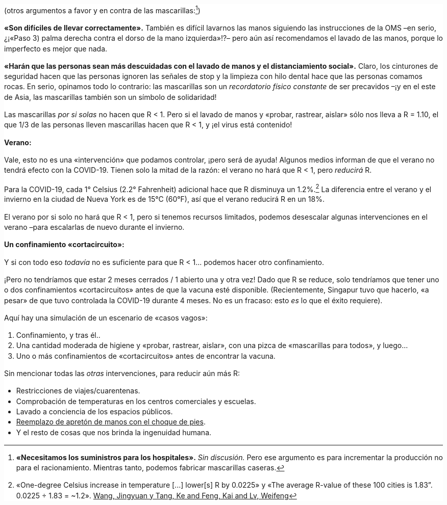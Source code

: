 (otros argumentos a favor y en contra de las mascarillas:[^mask_args])

[^mask_args]: **«Necesitamos los suministros para los hospitales».** *Sin discusión.* Pero ese argumento es para incrementar la producción no para el racionamiento. Mientras tanto, podemos fabricar mascarillas caseras.

   **«Son difíciles de llevar correctamente».** También es difícil lavarnos las manos siguiendo las instrucciones de la OMS –en serio, ¿¡«Paso 3) palma derecha contra el dorso de la mano izquierda»!?– pero aún así recomendamos el lavado de las manos, porque lo imperfecto es mejor que nada.
   
   **«Harán que las personas sean más descuidadas con el lavado de manos y el distanciamiento social».** Claro, los cinturones de seguridad hacen que las personas ignoren las señales de stop y la limpieza con hilo dental hace que las personas comamos rocas. En serio, opinamos todo lo contrario: las mascarillas son un *recordatorio físico constante* de ser precavidos –¡y en el este de Asia, las mascarillas también son un símbolo de solidaridad!
    
    

Las mascarillas *por si solas* no hacen que R < 1. Pero si el lavado de manos y «probar, rastrear, aislar» sólo nos lleva a R = 1.10, el que 1/3 de las personas lleven mascarillas hacen que R < 1, y ¡el virus está contenido!

**Verano:**

Vale, esto no es una «intervención» que podamos controlar, ¡pero será de ayuda! Algunos medios informan de que el verano no tendrá efecto con la COVID-19. Tienen solo la mitad de la razón: el verano no hará que R < 1, pero *reducirá* R.

Para la COVID-19, cada 1° Celsius (2.2° Fahrenheit) adicional hace que R disminuya un 1.2%.[^heat] La diferencia entre el verano y el invierno en la ciudad de Nueva York es de 15°C (60°F), así que el verano reducirá R en un 18%.

[^heat]: «One-degree Celsius increase in temperature [...] lower[s] R by 0.0225» y «The average R-value of these 100 cities is 1.83”. 0.0225 ÷ 1.83 = ~1.2». [Wang, Jingyuan y Tang, Ke and Feng, Kai and Lv, Weifeng](https://papers.ssrn.com/sol3/Papers.cfm?abstract_id=3551767)

<div class="sim">
		<iframe src="sim?stage=int-6b&format=calc" width="285" height="220"></iframe>
</div>

El verano por si solo no hará que R < 1, pero si tenemos recursos limitados, podemos desescalar algunas intervenciones en el verano –para escalarlas de nuevo durante el invierno.

**Un confinamiento «cortacircuito»:**

Y si con todo eso *todavía* no es suficiente para que R < 1... podemos hacer otro confinamiento.

¡Pero no tendríamos que estar 2 meses cerrados / 1 abierto una y otra vez! Dado que R se reduce, solo tendríamos que tener uno o dos confinamientos «cortacircuitos» antes de que la vacuna esté disponible. (Recientemente, Singapur tuvo que hacerlo, «a pesar» de que tuvo controlada la COVID-19 durante 4 meses. No es un fracaso: esto *es* lo que el éxito requiere).

Aquí hay una simulación de un escenario de «casos vagos»:

1. Confinamiento, y tras él..
2. Una cantidad moderada de higiene y «probar, rastrear, aislar», con una pizca de «mascarillas para todos», y luego...
3. Uno o más confinamientos de «cortacircuitos» antes de encontrar la vacuna.

<div class="sim">
		<iframe src="sim?stage=int-7&format=lines&height=620" width="800" height="620"></iframe>
</div>

Sin mencionar todas las *otras* intervenciones, para reducir aún más R:

* Restricciones de viajes/cuarentenas.
* Comprobación de temperaturas en los centros comerciales y escuelas.
* Lavado a conciencia de los espacios públicos.
* [Reemplazo de apretón de manos con el choque de pies](https://twitter.com/V_actually/status/1233785527788285953).
* Y el resto de cosas que nos brinda la ingenuidad humana.


[^timestamp]: Estas notas al pie de página mostrarán fuentes, enlaces y comentarios extra. ¡Como este comentario!
[^serial_interval]: «The mean [serial] interval was 3.96 days (95% CI 3.53–4.39 days)». [Du Z, Xu X, Wu Y, Wang L, Cowling BJ, Ancel Meyers L](https://wwwnc.cdc.gov/eid/article/26/6/20-0357_article) (Aviso: La publicación temprana de estos artículos no están consideradas como versiones finales)
[^caveats]: **Recuerda: todas estas simulaciones están muy simplificadas por motivos didácticos.**
[^infectiousness]: «The median communicable period \[...\] was 9.5 days». [Hu, Z., Song, C., Xu, C. et al](https://link.springer.com/article/10.1007/s11427-020-1661-4) Sí, sabemos que la «mediana» no es lo mismo que la «media». Pero para propósitos educativos, se parecen bastante.
[^sir]: Para más detalles técnicos del modelo SIR, consultar [Institute for Disease Modeling](https://www.idmod.org/docs/hiv/model-sir.html#) y [Wikipedia](https://es.wikipedia.org/wiki/Modelo_SIR)
[^seir]: Para más explicaciones técnicas del modelo SEIR, consultar [Institute for Disease Modeling](https://www.idmod.org/docs/hiv/model-seir.html) and [Wikipedia](https://es.wikipedia.org/wiki/Modelaje_matemático_de_epidemias#Modelo_SEIR)
[^latent]: «Assuming an incubation period distribution of mean 5.2 days from a separate study of early COVID-19 cases, we inferred that infectiousness started from 2.3 days (95% CI, 0.8–3.0 days) before symptom onset». (Traducción: Si asumimos que los síntomas comienzan a los 5 días, la fase infecciosa comienza 2 días antes = la contagiosidad comienza a los 3 días) [He, X., Lau, E.H.Y., Wu, P. et al.](https://www.nature.com/articles/s41591-020-0869-5)
[^r0_flu]: «The median R value for seasonal influenza was 1.28 (IQR: 1.19–1.37)» [Biggerstaff, M., Cauchemez, S., Reed, C. et al.](https://bmcinfectdis.biomedcentral.com/articles/10.1186/1471-2334-14-480)
[^r0_covid]: «We estimated the basic reproduction number R0 of 2019-nCoV to be around 2.2 (90% high density interval: 1.4–3.8)» [Riou J, Althaus CL.](https://www.ncbi.nlm.nih.gov/pmc/articles/PMC7001239/)
[^r0_wuhan]: «we calculated a median R0 value of 5.7 (95% CI 3.8–8.9)» [Sanche S, Lin YT, Xu C, Romero-Severson E, Hengartner N, Ke R.](https://wwwnc.cdc.gov/eid/article/26/7/20-0282_article)
[^r0_caveats_sim]: Esto asume que una persona es igual de contagiosa durante todo el periodo infeccioso. De nuevo, es una simplificación en aras de la didáctica.
[^exact_formula]: Recuerda R = R<sub>0</sub> * la tasa de contagios aún permitidos. Recuerda también que la tasa de contagios permitidos = 1 - tasa de contagios *evitados*.
[^icu_covid]: [«Percentage of COVID-19 cases in the United States from February 12 to March 16, 2020 that required intensive care unit (ICU) admission, by age group»](https://www.statista.com/statistics/1105420/covid-icu-admission-rates-us-by-age-group/). Entre el 4.9% y el 11.5% de *todos* los casos de COVID-19 necesitan UCI. Si de forma optimista seleccionamos el rango inferior, eso es el 5% o 1 de cada 20. Observa que este total es específico para la estructura de edades de EEUU y será más alto en países con poblaciones más viejas y menor en países con poblaciones más jóvenes.
[^icu_us]: «Number of ICU beds = 96,596». De la [Society of Critical Care Medicine](https://sccm.org/Blog/March-2020/United-States-Resource-Availability-for-COVID-19) EEUU tiene una población de 328,200,000 en 2019. 96,596 de 328,200,000 = aproximadamente 1 de 3400. 
[^yong]: «He says that the actual goal is the same as that of other countries: flatten the curve by staggering the onset of infections. As a consequence, the nation may achieve herd immunity; it’s a side effect, not an aim. [...] The government’s actual coronavirus action plan, available online, doesn’t mention herd immunity at all».
[^handwashing]: «All eight eligible studies reported that handwashing lowered risks of respiratory infection, with risk reductions ranging from 6% to 44% [pooled value 24% (95% CI 6–40%)]». En aras de la simplicidad, en estas simulaciones hemos redondeado el valor hasta el 25%. [Rabie, T. y Curtis, V.](https://onlinelibrary.wiley.com/doi/full/10.1111/j.1365-3156.2006.01568.x) Nota: tal y como este meta-análisis indica, la calidad de las medidas sobre el lavado de manos (al menos en los países desarrollados) son pésimas.
[^london]: «We found a 73% reduction in the average daily number of contacts observed per participant. This would be sufficient to reduce R0 from a value from 2.6 before the lockdown to 0.62 (0.37 - 0.89) during the lockdown». En aras de la simplicidad, para esta simulación lo hemos redondeado al 70%. [Jarvis y Zandvoort et al](https://cmmid.github.io/topics/covid19/comix-impact-of-physical-distance-measures-on-transmission-in-the-UK.html)
[^log_caveat]: La distorsión desaparecería si se mostrase a R en una escala logarítmica... pero entonces tendríamos que explicar las *escalas logarítmicas.*
[^lockdown_harvard]: «Absent other interventions, a key metric for the success of social distancing is whether critical care capacities are exceeded. To avoid this, prolonged or intermittent social distancing may be necessary into 2022». [Kissler y Tedijanto et al](https://science.sciencemag.org/content/early/2020/04/14/science.abb5793)
[^loneliness]: Ver [Figura 6 de Holt-Lunstad & Smith 2010](https://journals.sagepub.com/doi/abs/10.1177/1745691614568352). Por supuesto, hay que advertir que lo que encontraron fue una *correlación*. Pero a menos que quieras incomunicar a una selección aleatoria de personas de por vida, la evidencia observacional es lo único que vamos a tener.
[^timeline]: **3 días en promedio de contagiosidad:** «Assuming an incubation period distribution of mean 5.2 days from a separate study of early COVID-19 cases, we inferred that infectiousness started from 2.3 days (95% CI, 0.8–3.0 days) before symptom onset» (traducción: Asumiendo que los síntomas comienzan a los 5 días, la contagiosidad comienza 2 días antes = La contagiosidad comienza a los 3 días) [He, X., Lau, E.H.Y., Wu, P. et al.](https://www.nature.com/articles/s41591-020-0869-5)  
[^pre_symp]: «We estimated that 44% (95% confidence interval, 25–69%) of secondary cases were infected during the index cases’ presymptomatic stage» [He, X., Lau, E.H.Y., Wu, P. et al](https://www.nature.com/articles/s41591-020-0869-5)
[^ebola]: «Contact tracing was a critical intervention in Liberia and represented one of the largest contact tracing efforts during an epidemic in history.» [Swanson KC, Altare C, Wesseh CS, et al.](https://www.ncbi.nlm.nih.gov/pmc/articles/PMC6152989/)
[^tcn]: [Temporary Contact Numbers, a decentralized, privacy-first contact tracing protocol](https://github.com/TCNCoalition/TCN#tcn-protocol)
[^pact]: [PACT: Private Automated Contact Tracing](https://pact.mit.edu/)
[^gapple]: [Apple and Google partner on COVID-19 contact tracing technology](https://www.apple.com/ca/newsroom/2020/04/apple-and-google-partner-on-covid-19-contact-tracing-technology/). Ten en cuenta que no están desarrollando las aplicaciones *ellos mismos*, solo creando los sistemas que darán *soporte* a dichas aplicaciones.
[^rant]: Hay muchas noticias  –y, sinceramente, muchos artículos científicos– que no distinguen entre «casos que no han mostrado síntomas cuando les hicimos la prueba» (pre-sintomáticos) y «casos que *nunca* mostraron síntomas» (asintomáticos reales). La única manera de hallar la diferencia es mediante un seguimiento pormenorizado de los casos.
[^oxford]: Del mismo estudio de Oxford que primero recomendó el uso de aplicaciones para rastrear contactos en el caso de la COVID-19: [Luca Ferretti & Chris Wymant et al](https://science.sciencemag.org/content/early/2020/04/09/science.abb6936/tab-figures-data) Véase la figura 2. Si se asume que R<sub>0</sub> = 2.0, encontraron que:    
[^incoming]: «None of these surgical masks exhibited adequate filter performance and facial fit characteristics to be considered respiratory protection devices». [Tara Oberg y Lisa M. Brosseau](https://www.sciencedirect.com/science/article/pii/S0196655307007742)
[^outgoing]: «The overall 3.4 fold reduction [70% reduction] in aerosol copy numbers we observed combined with a nearly complete elimination of large droplet spray demonstrated by Johnson et al. suggests that surgical masks worn by infected persons could have a clinically significant impact on transmission». [Milton DK, Fabian MP, Cowling BJ, Grantham ML, McDevitt JJ](https://www.ncbi.nlm.nih.gov/pmc/articles/PMC3591312/)
[^homemade]: [Davies, A., Thompson, K., Giri, K., Kafatos, G., Walker, J., & Bennett, A](https://www.cambridge.org/core/journals/disaster-medicine-and-public-health-preparedness/article/testing-the-efficacy-of-homemade-masks-would-they-protect-in-an-influenza-pandemic/0921A05A69A9419C862FA2F35F819D55) Véase la tabla 1: una camiseta de algodón 100% tiene 2/3 de la eficiencia de transmisión de una mascarilla quirúrgica, para los dos aerosoles que probaron.
[^replication]: Cualquier científico de verdad que lea la última frase estará riéndose-llorando ahora mismo. Ver: [p-hacking](https://en.wikipedia.org/wiki/Data_dredging), [la crisis de replicación](https://es.wikipedia.org/wiki/Crisis_de_replicación))
[^precautionary]: «It is time to apply the precautionary principle» [Trisha Greenhalgh et al \[PDF\]](https://www.bmj.com/content/bmj/369/bmj.m1435.full.pdf)
[^SARS immunity]: «SARS-specific antibodies were maintained for an average of 2 years [...] Thus, SARS patients might be susceptible to reinfection ≥3 years after initial exposure». [Wu LP, Wang NC, Chang YH, et al.](https://www.ncbi.nlm.nih.gov/pmc/articles/PMC2851497/) «Por desgracia», nunca sabremos cuánto dura la inmunidad al SARS, puesto que se erradicó rápidamente.
[^cold immunity]: «We found no significant difference between the probability of testing positive at least once and the probability of a recurrence for the beta-coronaviruses HKU1 and OC43 at 34 weeks after enrollment/first infection». [Marta Galanti & Jeffrey Shaman (PDF)](http://www.columbia.edu/~jls106/galanti_shaman_ms_supp.pdf)
[^unclear]: «Once a person fights off a virus, viral particles tend to linger for some time. These cannot cause infections, but they can trigger a positive test». [de STAT News por Andrew Joseph](https://www.statnews.com/2020/04/20/everything-we-know-about-coronavirus-immunity-and-antibodies-and-plenty-we-still-dont/)
[^monkeys]: De [Bao et al.](https://www.biorxiv.org/content/10.1101/2020.03.13.990226v1.abstract) *Aviso: Este es un borrador de artículo y no ha sido certificado por la revisión por pares (aún).* También es importante hacer hincapié: solamente probaron la reinfección 28 días después. 
[^vax_enough]: «If a coronavirus vaccine arrives, can the world make enough?» [por Roxanne Khamsi, en Nature](https://www.nature.com/articles/d41586-020-01063-8)
[^vax_safe]: «Don’t rush to deploy COVID-19 vaccines and drugs without sufficient safety guarantees» [por Shibo Jiang, en Nature](https://www.nature.com/articles/d41586-020-00751-9)
[^dry_land]: La metáfora de la tierra firme es [de Marc Lipsitch y Yonatan Grad, en STAT News](https://www.statnews.com/2020/04/01/navigating-covid-19-pandemic/)